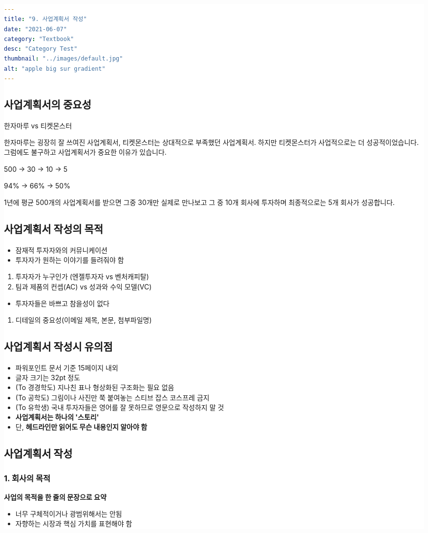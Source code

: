 ```yaml
---
title: "9. 사업계획서 작성"
date: "2021-06-07"
category: "Textbook"
desc: "Category Test"
thumbnail: "../images/default.jpg"
alt: "apple big sur gradient"
---
```


## 사업계획서의 중요성

한자마루 vs 티켓몬스터

한자마루는 굉장히 잘 쓰여진 사업계획서, 티켓몬스터는 상대적으로 부족했던 사업계획서. 하지만 티켓몬스터가 사업적으로는 더 성공적이었습니다. 그럼에도 불구하고 사업계획서가 중요한 이유가 있습니다.

500 → 30 → 10 → 5

94% → 66% → 50%

1년에 평균 500개의 사업계획서를 받으면 그중 30개만 실제로 만나보고 그 중 10개 회사에 투자하며 최종적으로는 5개 회사가 성공합니다.

## 사업계획서 작성의 목적

- 잠재적 투자자와의 커뮤니케이션
- 투자자가 원하는 이야기를 들려줘야 함

1. 투자자가 누구인가 (엔젤투자자 vs 벤처캐피탈)
2. 팀과 제품의 컨셉(AC) vs 성과와 수익 모델(VC)

- 투자자들은 바쁘고 참을성이 없다

1. 디테일의 중요성(이메일 제목, 본문, 첨부파일명)

## 사업계획서 작성시 유의점

- 파워포인트 문서 기준 15페이지 내외
- 글자 크기는 32pt 정도
- (To 경경학도) 지나친 표나 형상화된 구조화는 필요 없음
- (To 공학도) 그림이나 사진만 쭉 붙여놓는 스티브 잡스 코스프레 금지
- (To 유학생) 국내 투자자들은 영어를 잘 못하므로 영문으로 작성하지 말 것
- **사업계획서는 하나의 '스토리'**
- 단, **헤드라인만 읽어도 무슨 내용인지 알아야 함**

## 사업계획서 작성

### 1. 회사의 목적

**사업의 목적을 한 줄의 문장으로 요약**

- 너무 구체적이거나 광범위해서는 안됨
- 자향하는 시장과 핵심 가치를 표현해야 함
